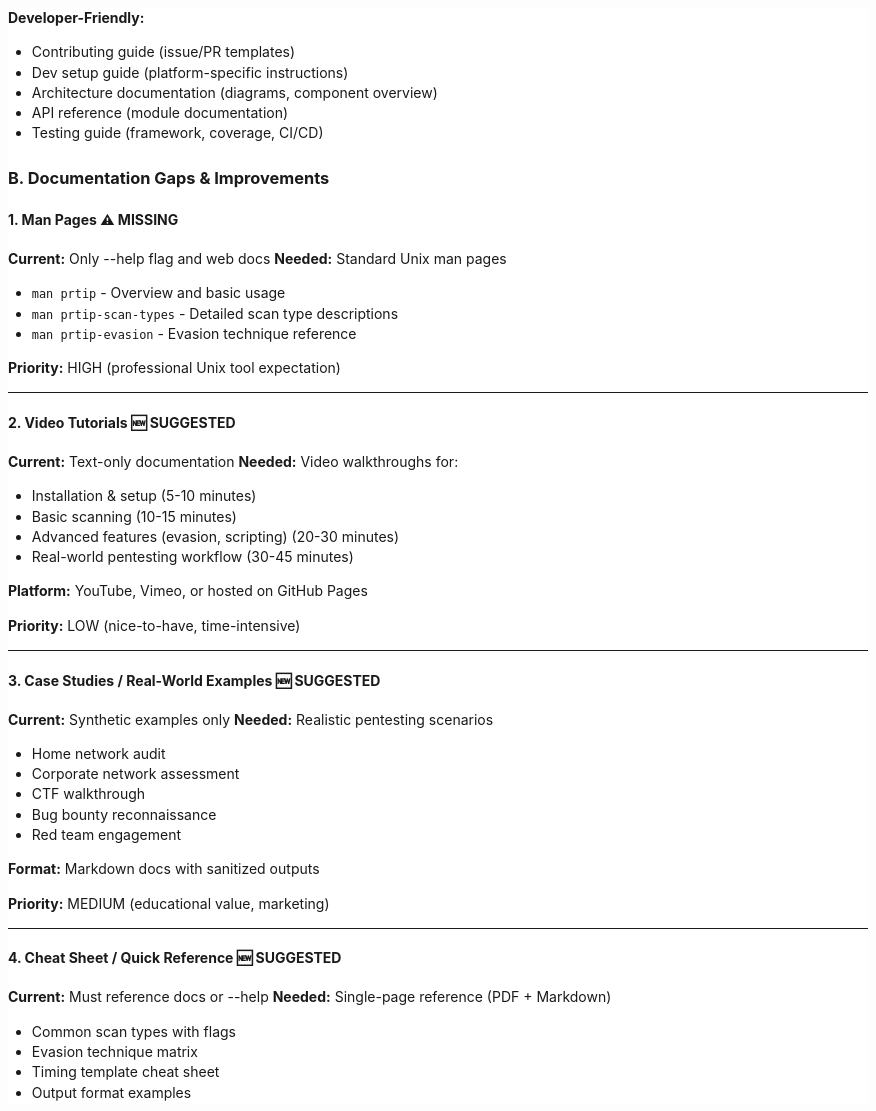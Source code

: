 **Developer-Friendly:**
- Contributing guide (issue/PR templates)
- Dev setup guide (platform-specific instructions)
- Architecture documentation (diagrams, component overview)
- API reference (module documentation)
- Testing guide (framework, coverage, CI/CD)

### B. Documentation Gaps & Improvements

#### 1. **Man Pages** ⚠️ MISSING
**Current:** Only --help flag and web docs
**Needed:** Standard Unix man pages
- `man prtip` - Overview and basic usage
- `man prtip-scan-types` - Detailed scan type descriptions
- `man prtip-evasion` - Evasion technique reference

**Priority:** HIGH (professional Unix tool expectation)

---

#### 2. **Video Tutorials** 🆕 SUGGESTED
**Current:** Text-only documentation
**Needed:** Video walkthroughs for:
- Installation & setup (5-10 minutes)
- Basic scanning (10-15 minutes)
- Advanced features (evasion, scripting) (20-30 minutes)
- Real-world pentesting workflow (30-45 minutes)

**Platform:** YouTube, Vimeo, or hosted on GitHub Pages

**Priority:** LOW (nice-to-have, time-intensive)

---

#### 3. **Case Studies / Real-World Examples** 🆕 SUGGESTED
**Current:** Synthetic examples only
**Needed:** Realistic pentesting scenarios
- Home network audit
- Corporate network assessment
- CTF walkthrough
- Bug bounty reconnaissance
- Red team engagement

**Format:** Markdown docs with sanitized outputs

**Priority:** MEDIUM (educational value, marketing)

---

#### 4. **Cheat Sheet / Quick Reference** 🆕 SUGGESTED
**Current:** Must reference docs or --help
**Needed:** Single-page reference (PDF + Markdown)
- Common scan types with flags
- Evasion technique matrix
- Timing template cheat sheet
- Output format examples
